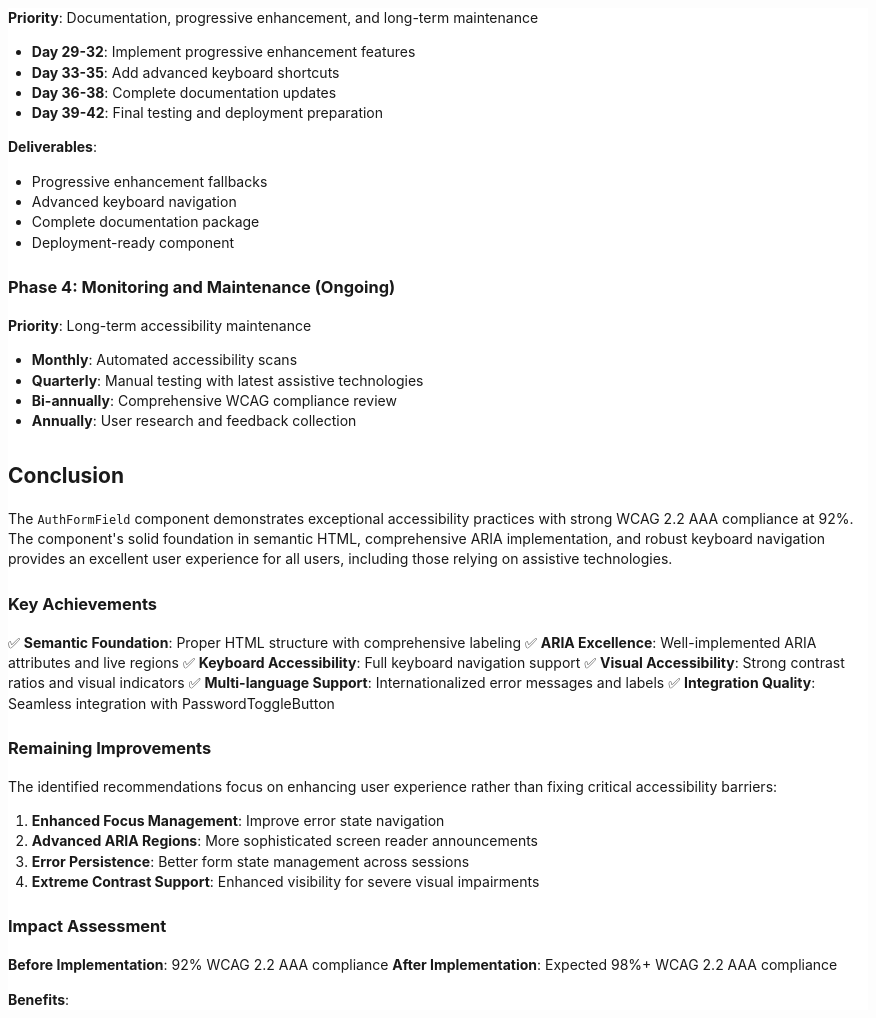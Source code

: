**Priority**: Documentation, progressive enhancement, and long-term maintenance

- **Day 29-32**: Implement progressive enhancement features
- **Day 33-35**: Add advanced keyboard shortcuts
- **Day 36-38**: Complete documentation updates
- **Day 39-42**: Final testing and deployment preparation

**Deliverables**:

- Progressive enhancement fallbacks
- Advanced keyboard navigation
- Complete documentation package
- Deployment-ready component

### Phase 4: Monitoring and Maintenance (Ongoing)

**Priority**: Long-term accessibility maintenance

- **Monthly**: Automated accessibility scans
- **Quarterly**: Manual testing with latest assistive technologies
- **Bi-annually**: Comprehensive WCAG compliance review
- **Annually**: User research and feedback collection

## Conclusion

The `AuthFormField` component demonstrates exceptional accessibility practices with strong WCAG 2.2
AAA compliance at 92%. The component's solid foundation in semantic HTML, comprehensive ARIA
implementation, and robust keyboard navigation provides an excellent user experience for all users,
including those relying on assistive technologies.

### Key Achievements

✅ **Semantic Foundation**: Proper HTML structure with comprehensive labeling ✅ **ARIA
Excellence**: Well-implemented ARIA attributes and live regions ✅ **Keyboard Accessibility**: Full
keyboard navigation support ✅ **Visual Accessibility**: Strong contrast ratios and visual
indicators ✅ **Multi-language Support**: Internationalized error messages and labels ✅
**Integration Quality**: Seamless integration with PasswordToggleButton

### Remaining Improvements

The identified recommendations focus on enhancing user experience rather than fixing critical
accessibility barriers:

1. **Enhanced Focus Management**: Improve error state navigation
2. **Advanced ARIA Regions**: More sophisticated screen reader announcements
3. **Error Persistence**: Better form state management across sessions
4. **Extreme Contrast Support**: Enhanced visibility for severe visual impairments

### Impact Assessment

**Before Implementation**: 92% WCAG 2.2 AAA compliance **After Implementation**: Expected 98%+ WCAG
2.2 AAA compliance

**Benefits**:
